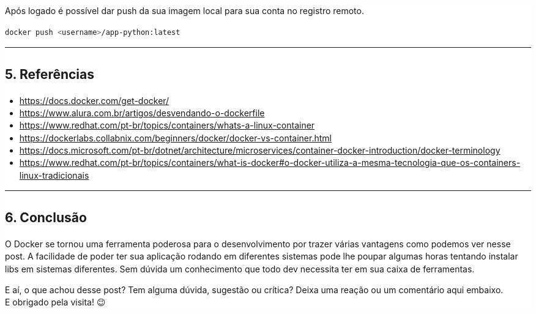 Após logado é possível dar push da sua imagem local para sua conta no registro remoto.  
```sh
docker push <username>/app-python:latest
```

---

## 5. Referências
- https://docs.docker.com/get-docker/
- https://www.alura.com.br/artigos/desvendando-o-dockerfile
- https://www.redhat.com/pt-br/topics/containers/whats-a-linux-container
- https://dockerlabs.collabnix.com/beginners/docker/docker-vs-container.html
- https://docs.microsoft.com/pt-br/dotnet/architecture/microservices/container-docker-introduction/docker-terminology
- https://www.redhat.com/pt-br/topics/containers/what-is-docker#o-docker-utiliza-a-mesma-tecnologia-que-os-containers-linux-tradicionais


---
## 6. Conclusão
O Docker se tornou uma ferramenta poderosa para o desenvolvimento por trazer várias vantagens como podemos ver nesse post. A facilidade de poder ter sua aplicação rodando em diferentes sistemas pode lhe poupar algumas horas tentando instalar libs em sistemas diferentes. Sem dúvida um conhecimento que todo dev necessita ter em sua caixa de ferramentas.  

E aí, o que achou desse post? Tem alguma dúvida, sugestão ou crítica? Deixa uma reação ou um comentário aqui embaixo.  
E obrigado pela visita! 😉